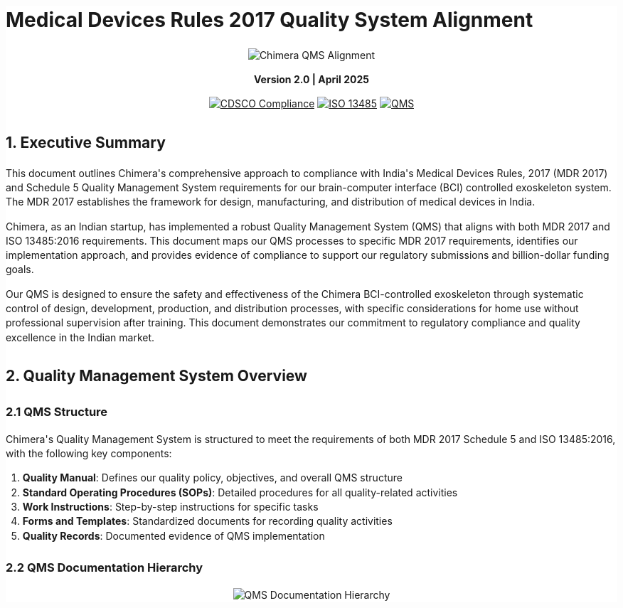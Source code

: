 # Medical Devices Rules 2017 Quality System Alignment

<div align="center">
<img src="https://img.shields.io/badge/-%F0%9F%A7%A0%20CHIMERA%20QMS%20ALIGNMENT%20%F0%9F%A6%BE-6236FF?style=for-the-badge&labelColor=1A1A2E" alt="Chimera QMS Alignment"/>

**Version 2.0 | April 2025**

[![CDSCO Compliance](https://img.shields.io/badge/CDSCO-MDR%202017-green?style=flat-square)](https://cdsco.gov.in/opencms/resources/UploadCDSCOWeb/2022/m_device/Medical%20Devices%20Rules,%202017.pdf)
[![ISO 13485](https://img.shields.io/badge/ISO%2013485-Compliant-blue?style=flat-square)](https://www.iso.org/standard/59752.html)
[![QMS](https://img.shields.io/badge/QMS-Implemented-blue?style=flat-square)](https://cdsco.gov.in/opencms/opencms/en/Medical-Device-Diagnostics/)
</div>

## 1. Executive Summary

This document outlines Chimera's comprehensive approach to compliance with India's Medical Devices Rules, 2017 (MDR 2017) and Schedule 5 Quality Management System requirements for our brain-computer interface (BCI) controlled exoskeleton system. The MDR 2017 establishes the framework for design, manufacturing, and distribution of medical devices in India.

Chimera, as an Indian startup, has implemented a robust Quality Management System (QMS) that aligns with both MDR 2017 and ISO 13485:2016 requirements. This document maps our QMS processes to specific MDR 2017 requirements, identifies our implementation approach, and provides evidence of compliance to support our regulatory submissions and billion-dollar funding goals.

Our QMS is designed to ensure the safety and effectiveness of the Chimera BCI-controlled exoskeleton through systematic control of design, development, production, and distribution processes, with specific considerations for home use without professional supervision after training. This document demonstrates our commitment to regulatory compliance and quality excellence in the Indian market.

## 2. Quality Management System Overview

### 2.1 QMS Structure

Chimera's Quality Management System is structured to meet the requirements of both MDR 2017 Schedule 5 and ISO 13485:2016, with the following key components:

1. **Quality Manual**: Defines our quality policy, objectives, and overall QMS structure
2. **Standard Operating Procedures (SOPs)**: Detailed procedures for all quality-related activities
3. **Work Instructions**: Step-by-step instructions for specific tasks
4. **Forms and Templates**: Standardized documents for recording quality activities
5. **Quality Records**: Documented evidence of QMS implementation

### 2.2 QMS Documentation Hierarchy

<div align="center">
<img src="https://mermaid.ink/img/pako:eNp1kk9PwzAMxb9KlBOI9QvkMG3qBBJiB8QOvUQmMY3WJlWSMjZV_e7YbVlhwJf4-fez_OzCuJUEBbwQb8lYvGvDLZIVUXxA8t5ZJA_WkVYRXdA6JGQvVkWUhLxGRWQMqQhXZJV3pCNcxHmcx1mcx_9i5_uoI1zGeZzHeZzH-b_YRYRXcR7ncR7ncR7nMXZ-jjrCdZzHeZzHeZzHeYyd36KO8C7O4zzO4zzO4zzGzh9RR_gY53Ee53Ee53EeY-fPqCP8ivM4j_M4j_M4j7HzLuoIf-I8zuM8zuM8zmPs_Bt1hMc4j_M4j_M4j_MYO0-ijvAU53Ee53Ee53EeY-c0wlOcx3mcx3mcx3mMnbMIT3Ee53Ee53Ee5zF2ziM8xXmcx3mcx3mcx9i5iPAU53Ee53Ee53EeY-cywnOcx3mcx3mcx3mMnasIz3Ee53Ee53Ee5zF2riO8xHmcx3mcx3mcx9i5ifAS53Ee53Ee53EeY-c2wkucx3mcx3mcx3mMnbsIL3Ee53Ee53Ee5zF27iO8xnmcx3mcx3mcx9h5iPAa53Ee53Ee53EeY-cxwmucx3mcx3mcx3mMnacIb3Ee53Ee53Ee5zF2niO8xXmcx3mcx3mcx9h5ifAW53Ee53Ee53EeY-c1wlucx3mcx3mcx3mMnbcI73Ee53Ee53Ee5zF23iO8x3mcx3mcx3mcx9j5iPAe53Ee53Ee53EeY-czwnucx3mcx3mcx3mMna8IH3Ee53Ee53Ee5zF2viN8xHmcx3mcx3mcx9j5ifAR53Ee53Ee53EeY-e_CB9xHudxHudxHucxdv4HxvXwKQ?type=png" alt="QMS Documentation Hierarchy" width="500px" />
</div>
